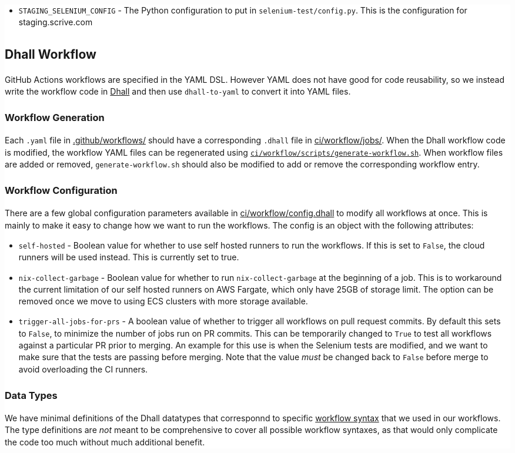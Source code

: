   - `STAGING_SELENIUM_CONFIG` - The Python configuration to put in `selenium-test/config.py`.
    This is the configuration for staging.scrive.com

## Dhall Workflow

GitHub Actions workflows are specified in the YAML DSL. However YAML does not
have good for code reusability, so we instead write the workflow code in
[Dhall](https://docs.dhall-lang.org/tutorials/Language-Tour.html)
and then use `dhall-to-yaml` to convert it into YAML files.

### Workflow Generation

Each `.yaml` file in [.github/workflows/](../.github/workflows) should have a
corresponding `.dhall` file in [ci/workflow/jobs/](../ci/workflow/jobs).
When the Dhall workflow code is modified, the workflow YAML files can be
regenerated using
[`ci/workflow/scripts/generate-workflow.sh`](ci/workflow/scripts/generate-workflow.sh).
When workflow files are added or removed, `generate-workflow.sh` should also
be modified to add or remove the corresponding workflow entry.

### Workflow Configuration

There are a few global configuration parameters available in
[ci/workflow/config.dhall](../ci/workflow/config.dhall) to modify all
workflows at once. This is mainly to make it easy to change how we want to
run the workflows. The config is an object with the following attributes:

  - `self-hosted` - Boolean value for whether to use self hosted runners to
    run the workflows. If this is set to `False`, the cloud runners will be used
    instead. This is currently set to true.

  - `nix-collect-garbage` - Boolean value for whether to run `nix-collect-garbage`
    at the beginning of a job. This is to workaround the current limitation of
    our self hosted runners on AWS Fargate, which only have 25GB of storage limit.
    The option can be removed once we move to using ECS clusters with more
    storage available.

  - `trigger-all-jobs-for-prs` -
    A boolean value of whether to trigger all workflows on pull request commits.
    By default this sets to `False`, to minimize the number of jobs run on
    PR commits. This can be temporarily changed to `True` to test all workflows
    against a particular PR prior to merging. An example for this use is when
    the Selenium tests are modified, and we want to make sure that the tests
    are passing before merging. Note that the value *must* be changed back to
    `False` before merge to avoid overloading the CI runners.

### Data Types

We have minimal definitions of the Dhall datatypes that corresponnd to specific
[workflow syntax](https://docs.github.com/en/actions/reference/workflow-syntax-for-github-actions)
that we used in our workflows. The type definitions are _not_ meant to be comprehensive
to cover all possible workflow syntaxes, as that would only complicate the code
too much without much additional benefit.
